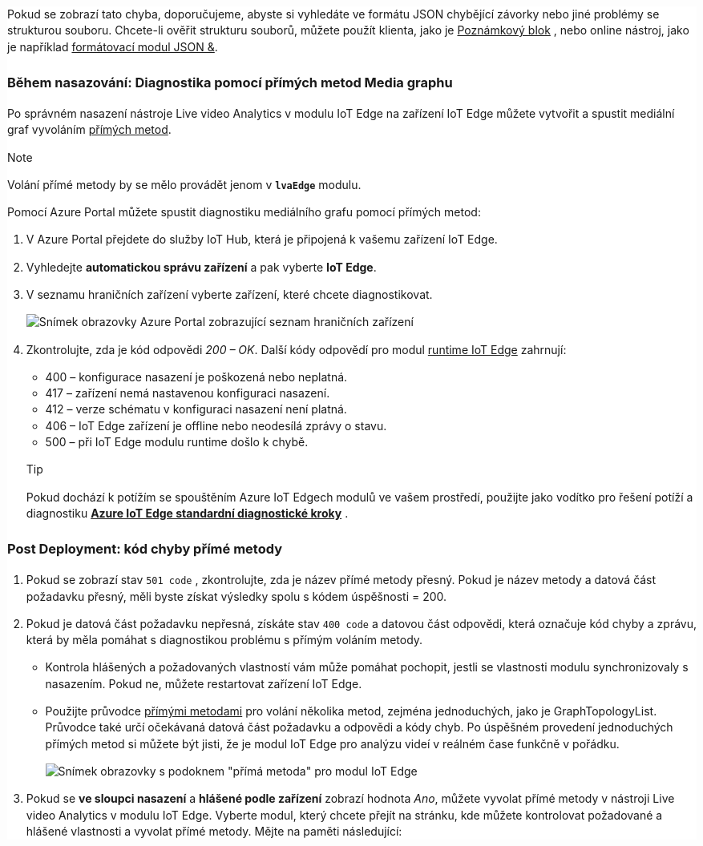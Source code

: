 Pokud se zobrazí tato chyba, doporučujeme, abyste si vyhledáte ve formátu JSON chybějící závorky nebo jiné problémy se strukturou souboru. Chcete-li ověřit strukturu souborů, můžete použít klienta, jako je [Poznámkový blok](https://riptutorial.com/notepadplusplus/example/18201/json-viewer) , nebo online nástroj, jako je například [formátovací modul JSON &](https://jsonformatter.curiousconcept.com/).

### <a name="during-deployment-diagnose-with-media-graph-direct-methods"></a>Během nasazování: Diagnostika pomocí přímých metod Media graphu 

Po správném nasazení nástroje Live video Analytics v modulu IoT Edge na zařízení IoT Edge můžete vytvořit a spustit mediální graf vyvoláním [přímých metod](direct-methods.md).  
>[!NOTE]
>  Volání přímé metody by se mělo provádět jenom v **`lvaEdge`** modulu.

Pomocí Azure Portal můžete spustit diagnostiku mediálního grafu pomocí přímých metod:

1. V Azure Portal přejdete do služby IoT Hub, která je připojená k vašemu zařízení IoT Edge.

1. Vyhledejte **automatickou správu zařízení** a pak vyberte **IoT Edge**.  

1. V seznamu hraničních zařízení vyberte zařízení, které chcete diagnostikovat.  
         
    ![Snímek obrazovky Azure Portal zobrazující seznam hraničních zařízení](./media/troubleshoot-how-to/lva-sample-device.png)


1. Zkontrolujte, zda je kód odpovědi *200 – OK*. Další kódy odpovědí pro modul [runtime IoT Edge](../../iot-edge/iot-edge-runtime.md) zahrnují:
    * 400 – konfigurace nasazení je poškozená nebo neplatná.
    * 417 – zařízení nemá nastavenou konfiguraci nasazení.
    * 412 – verze schématu v konfiguraci nasazení není platná.
    * 406 – IoT Edge zařízení je offline nebo neodesílá zprávy o stavu.
    * 500 – při IoT Edge modulu runtime došlo k chybě.

    > [!TIP]
    > Pokud dochází k potížím se spouštěním Azure IoT Edgech modulů ve vašem prostředí, použijte jako vodítko pro řešení potíží a diagnostiku **[Azure IoT Edge standardní diagnostické kroky](../../iot-edge/troubleshoot.md?preserve-view=true&view=iotedge-2018-06)** .
### <a name="post-deployment-direct-method-error-code"></a>Post Deployment: kód chyby přímé metody
1. Pokud se zobrazí stav `501 code` , zkontrolujte, zda je název přímé metody přesný. Pokud je název metody a datová část požadavku přesný, měli byste získat výsledky spolu s kódem úspěšnosti = 200. 
1. Pokud je datová část požadavku nepřesná, získáte stav `400 code` a datovou část odpovědi, která označuje kód chyby a zprávu, která by měla pomáhat s diagnostikou problému s přímým voláním metody.
    * Kontrola hlášených a požadovaných vlastností vám může pomáhat pochopit, jestli se vlastnosti modulu synchronizovaly s nasazením. Pokud ne, můžete restartovat zařízení IoT Edge. 
    * Použijte průvodce [přímými metodami](direct-methods.md) pro volání několika metod, zejména jednoduchých, jako je GraphTopologyList. Průvodce také určí očekávaná datová část požadavku a odpovědi a kódy chyb. Po úspěšném provedení jednoduchých přímých metod si můžete být jisti, že je modul IoT Edge pro analýzu videí v reálném čase funkčně v pořádku.
        
       ![Snímek obrazovky s podoknem "přímá metoda" pro modul IoT Edge](./media/troubleshoot-how-to/direct-method.png) 

1. Pokud se **ve sloupci nasazení** a **hlášené podle zařízení** zobrazí hodnota *Ano*, můžete vyvolat přímé metody v nástroji Live video Analytics v modulu IoT Edge. Vyberte modul, který chcete přejít na stránku, kde můžete kontrolovat požadované a hlášené vlastnosti a vyvolat přímé metody. Mějte na paměti následující: 
